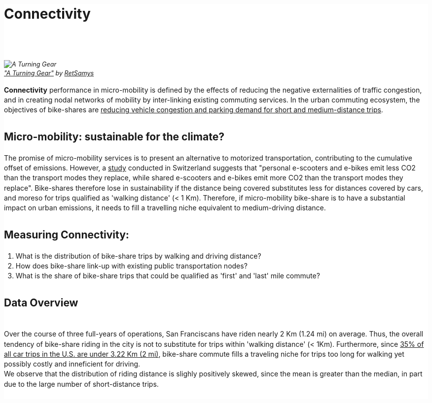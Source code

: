 # Connectivity
<br><br>
<p style="font-size: 0.9rem;font-style: italic;"><img style="display: block;" src="https://images-wixmp-ed30a86b8c4ca887773594c2.wixmp.com/i/52e52df7-d399-41df-bc7e-7bbb5603fc7f/dcamvsi-0fdebd42-401b-46bd-a866-69c4216bd1b1.gif" alt="A Turning Gear"><a href="https://www.deviantart.com/retsamys/art/A-Turning-Gear-743457906">"A Turning Gear"</a><span> by <a href="https://www.deviantart.com/retsamys">RetSamys</a></span></p>

<b>Connectivity</b> performance in micro-mobility is defined by the effects of reducing the negative externalities of traffic congestion, and in creating nodal networks of mobility by inter-linking existing commuting services. In the urban commuting ecosystem, the objectives of bike-shares are <a href='https://fi.ramboll.com/-/media/files/rfi/publications/ramboll_micro-mobility-2020.pdf?la=fi' target="_blank">reducing vehicle congestion and parking demand for short and medium-distance trips</a>.

<h2>Micro-mobility: sustainable for the climate?</h2>

<p>The promise of micro-mobility services is to present an alternative to motorized transportation, contributing to the cumulative offset of emissions. However, a <a href='https://www.sciencedirect.com/science/article/pii/S1361920921004296' target="_blank"> study</a> conducted in Switzerland suggests that "personal e-scooters and e-bikes emit less CO2 than the transport modes they replace, while shared e-scooters and e-bikes emit more CO2 than the transport modes they replace". Bike-shares therefore lose in sustainability if the distance being covered substitutes less for distances covered by cars, and moreso for trips qualified as 'walking distance' (< 1 Km). Therefore, if micro-mobility bike-share is to have a substantial impact on urban emissions, it needs to fill a travelling niche equivalent to medium-driving distance.</p>

## Measuring Connectivity:

1. What is the distribution of bike-share trips by walking and driving distance?
2. How does bike-share link-up with existing public transportation nodes?
3. What is the share of bike-share trips that could be qualified as 'first' and 'last' mile commute?


## Data Overview

<style>
.center {
  display: block;
  margin-left: auto;
  margin-right: auto;
  width: 70%;
}
</style>

<br>
Over the course of three full-years of operations, San Franciscans have riden nearly 2 Km (1.24 mi) on average. Thus, the overall tendency of bike-share riding in the city is not to substitute for trips within 'walking distance' (< 1Km). Furthermore, since <a href='https://nacto.org/shared-micromobility-2019/' target="_blank">35% of all car trips in the U.S. are under 3.22 Km (2 mi)</a>, bike-share commute fills a traveling niche for trips too long for walking yet possibly costly and inneficient for driving.
<br>
We observe that the distribution of riding distance is slighly positively skewed, since the mean is greater than the median, in part due to the large number of short-distance trips.
<br><br>
